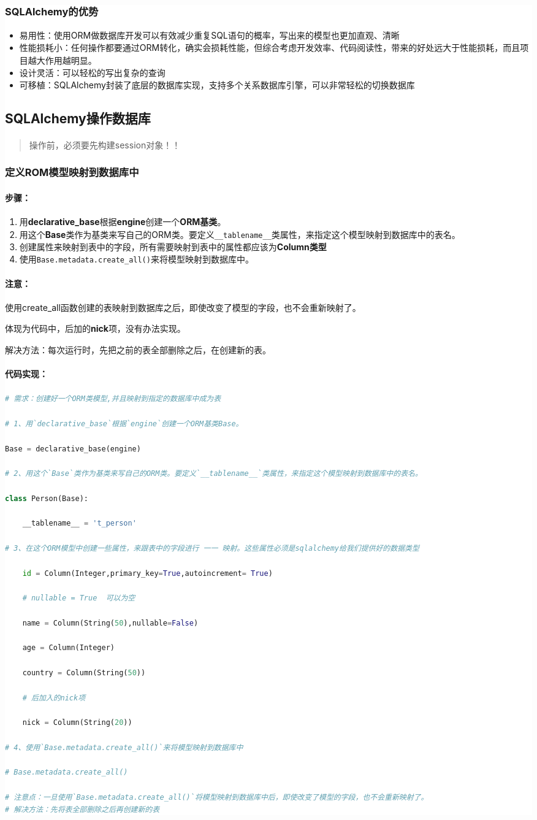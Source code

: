 ### SQLAlchemy的优势

-   易用性：使用ORM做数据库开发可以有效减少重复SQL语句的概率，写出来的模型也更加直观、清晰
-   性能损耗小：任何操作都要通过ORM转化，确实会损耗性能，但综合考虑开发效率、代码阅读性，带来的好处远大于性能损耗，而且项目越大作用越明显。
-   设计灵活：可以轻松的写出复杂的查询
-   可移植：SQLAlchemy封装了底层的数据库实现，支持多个关系数据库引擎，可以非常轻松的切换数据库

## SQLAlchemy操作数据库

>   操作前，必须要先构建session对象！！

### 定义ROM模型映射到数据库中

#### 步骤：

1.  用**declarative_base**根据**engine**创建一个**ORM基类**。
2.  用这个**Base**类作为基类来写自己的ORM类。要定义`__tablename__`类属性，来指定这个模型映射到数据库中的表名。
3.  创建属性来映射到表中的字段，所有需要映射到表中的属性都应该为**Column类型**
4.  使用`Base.metadata.create_all()`来将模型映射到数据库中。

#### 注意：

使用create_all函数创建的表映射到数据库之后，即使改变了模型的字段，也不会重新映射了。

体现为代码中，后加的**nick**项，没有办法实现。

解决方法：每次运行时，先把之前的表全部删除之后，在创建新的表。

#### 代码实现：

```python
# 需求：创建好一个ORM类模型,并且映射到指定的数据库中成为表

# 1、用`declarative_base`根据`engine`创建一个ORM基类Base。

Base = declarative_base(engine)

# 2、用这个`Base`类作为基类来写自己的ORM类。要定义`__tablename__`类属性，来指定这个模型映射到数据库中的表名。

class Person(Base):

    __tablename__ = 't_person'

# 3、在这个ORM模型中创建一些属性，来跟表中的字段进行 一一 映射。这些属性必须是sqlalchemy给我们提供好的数据类型

    id = Column(Integer,primary_key=True,autoincrement= True)

    # nullable = True  可以为空

    name = Column(String(50),nullable=False)

    age = Column(Integer)

    country = Column(String(50))

    # 后加入的nick项

    nick = Column(String(20))

# 4、使用`Base.metadata.create_all()`来将模型映射到数据库中

# Base.metadata.create_all()

# 注意点：一旦使用`Base.metadata.create_all()`将模型映射到数据库中后，即使改变了模型的字段，也不会重新映射了。
# 解决方法：先将表全部删除之后再创建新的表
```